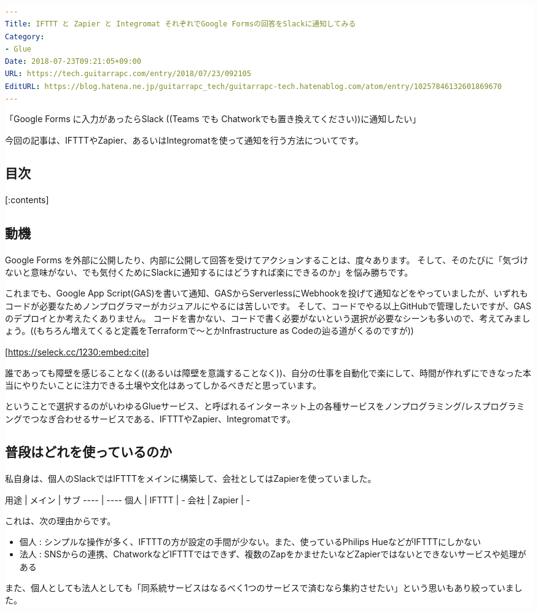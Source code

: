 ```yaml
---
Title: IFTTT と Zapier と Integromat それぞれでGoogle Formsの回答をSlackに通知してみる
Category:
- Glue
Date: 2018-07-23T09:21:05+09:00
URL: https://tech.guitarrapc.com/entry/2018/07/23/092105
EditURL: https://blog.hatena.ne.jp/guitarrapc_tech/guitarrapc-tech.hatenablog.com/atom/entry/10257846132601869670
---
```


「Google Forms に入力があったらSlack ((Teams でも Chatworkでも置き換えてください))に通知したい」

今回の記事は、IFTTTやZapier、あるいはIntegromatを使って通知を行う方法についてです。

## 目次

[:contents]

## 動機

Google Forms を外部に公開したり、内部に公開して回答を受けてアクションすることは、度々あります。
そして、そのたびに「気づけないと意味がない、でも気付くためにSlackに通知するにはどうすれば楽にできるのか」を悩み勝ちです。

これまでも、Google App Script(GAS)を書いて通知、GASからServerlessにWebhookを投げて通知などをやっていましたが、いずれもコードが必要なためノンプログラマーがカジュアルにやるには苦しいです。
そして、コードでやる以上GitHubで管理したいですが、GASのデプロイとか考えたくありません。
コードを書かない、コードで書く必要がないという選択が必要なシーンも多いので、考えてみましょう。((もちろん増えてくると定義をTerraformで～とかInfrastructure as Codeの辿る道がくるのですが))

[https://seleck.cc/1230:embed:cite]

誰であっても障壁を感じることなく((あるいは障壁を意識することなく))、自分の仕事を自動化で楽にして、時間が作れずにできなった本当にやりたいことに注力できる土壌や文化はあってしかるべきだと思っています。

ということで選択するのがいわゆるGlueサービス、と呼ばれるインターネット上の各種サービスをノンプログラミング/レスプログラミングでつなぎ合わせるサービスである、IFTTTやZapier、Integromatです。

## 普段はどれを使っているのか

私自身は、個人のSlackではIFTTTをメインに構築して、会社としてはZapierを使っていました。

用途 | メイン | サブ
---- | ----
個人 | IFTTT | -
会社 | Zapier | -

これは、次の理由からです。

* 個人 : シンプルな操作が多く、IFTTTの方が設定の手間が少ない。また、使っているPhilips HueなどがIFTTTにしかない
* 法人 : SNSからの連携、ChatworkなどIFTTTではできず、複数のZapをかませたいなどZapierではないとできないサービスや処理がある

また、個人としても法人としても「同系統サービスはなるべく1つのサービスで済むなら集約させたい」という思いもあり絞っていました。
